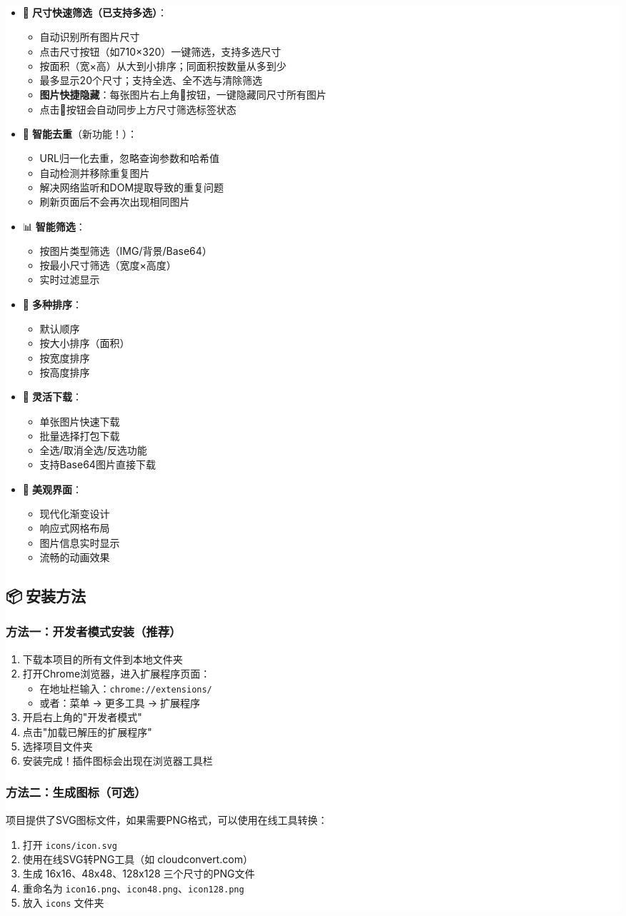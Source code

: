 - 📐 **尺寸快速筛选（已支持多选）**：
  - 自动识别所有图片尺寸
  - 点击尺寸按钮（如710×320）一键筛选，支持多选尺寸
  - 按面积（宽×高）从大到小排序；同面积按数量从多到少
  - 最多显示20个尺寸；支持全选、全不选与清除筛选
  - **图片快捷隐藏**：每张图片右上角🚫按钮，一键隐藏同尺寸所有图片
  - 点击🚫按钮会自动同步上方尺寸筛选标签状态

- 🧹 **智能去重**（新功能！）：
  - URL归一化去重，忽略查询参数和哈希值
  - 自动检测并移除重复图片
  - 解决网络监听和DOM提取导致的重复问题
  - 刷新页面后不会再次出现相同图片

- 📊 **智能筛选**：
  - 按图片类型筛选（IMG/背景/Base64）
  - 按最小尺寸筛选（宽度×高度）
  - 实时过滤显示

- 🔢 **多种排序**：
  - 默认顺序
  - 按大小排序（面积）
  - 按宽度排序
  - 按高度排序

- 💾 **灵活下载**：
  - 单张图片快速下载
  - 批量选择打包下载
  - 全选/取消全选/反选功能
  - 支持Base64图片直接下载

- 🎨 **美观界面**：
  - 现代化渐变设计
  - 响应式网格布局
  - 图片信息实时显示
  - 流畅的动画效果

## 📦 安装方法

### 方法一：开发者模式安装（推荐）

1. 下载本项目的所有文件到本地文件夹
2. 打开Chrome浏览器，进入扩展程序页面：
   - 在地址栏输入：`chrome://extensions/`
   - 或者：菜单 → 更多工具 → 扩展程序
3. 开启右上角的"开发者模式"
4. 点击"加载已解压的扩展程序"
5. 选择项目文件夹
6. 安装完成！插件图标会出现在浏览器工具栏

### 方法二：生成图标（可选）

项目提供了SVG图标文件，如果需要PNG格式，可以使用在线工具转换：
1. 打开 `icons/icon.svg`
2. 使用在线SVG转PNG工具（如 cloudconvert.com）
3. 生成 16x16、48x48、128x128 三个尺寸的PNG文件
4. 重命名为 `icon16.png`、`icon48.png`、`icon128.png`
5. 放入 `icons` 文件夹
